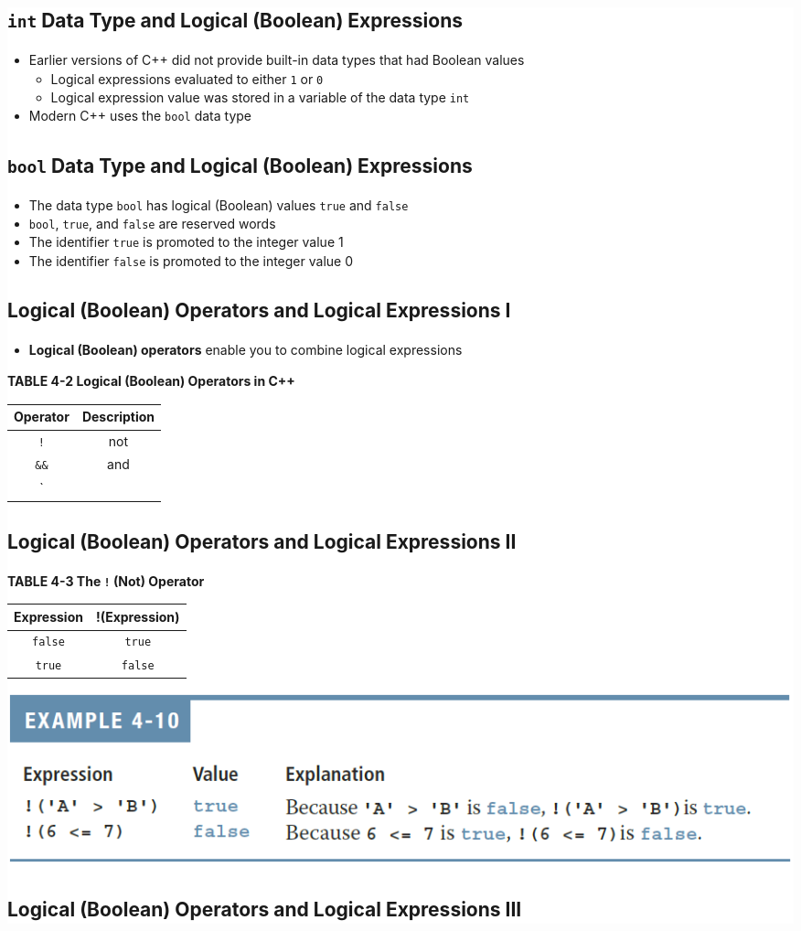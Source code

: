 ## `int` Data Type and Logical (Boolean) Expressions

- Earlier versions of C++ did not provide built-in data types that had Boolean values
    - Logical expressions evaluated to either `1` or `0`
    - Logical expression value was stored in a variable of the data type `int`
- Modern C++ uses the `bool` data type

## `bool` Data Type and Logical (Boolean) Expressions

- The data type `bool` has logical (Boolean) values `true` and `false`
- `bool`, `true`, and `false` are reserved words
- The identifier `true` is promoted to the integer value 1
- The identifier `false` is promoted to the integer value 0

## Logical (Boolean) Operators and Logical Expressions I

- **Logical (Boolean) operators** enable you to combine logical expressions

**TABLE 4-2 Logical (Boolean) Operators in C++**

| Operator | Description    |
| :------: | :------------: |
| `!`      | not            |
| `&&`     | and            |
| `||`     | or             | 

## Logical (Boolean) Operators and Logical Expressions II

**TABLE 4-3 The `!` (Not) Operator**

| Expression | !(Expression) |
| :--------: | :-----------: |
| `false`    | `true`        |
| `true`     | `false`       |

![](../media/9781337102087_ppt_ch04-30.png)

## Logical (Boolean) Operators and Logical Expressions III
